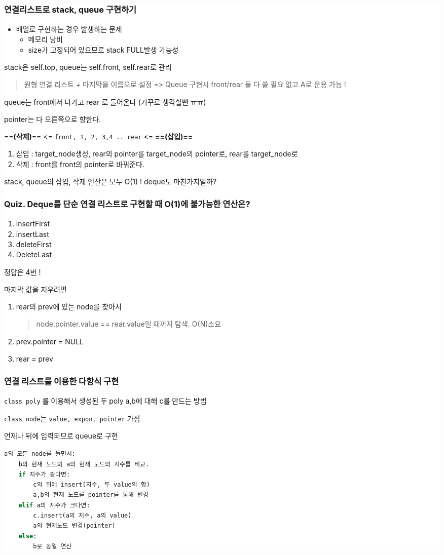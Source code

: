 

### 연결리스트로 stack, queue 구현하기

* 배열로 구현하는 경우 발생하는 문제
  * 메모리 낭비
  * size가 고정되어 있으므로 stack FULL발생 가능성

stack은 self.top, queue는 self.front, self.rear로 관리

> 원형 연결 리스트 + 마지막을 이름으로 설정 => Queue 구현시 front/rear 둘 다 쓸 필요 없고 A로 운용 가능 !



queue는 front에서 나가고 rear 로 들어온다 (거꾸로 생각할뻔 ㅠㅠ)

pointer는 다 오른쪽으로 향한다.

==**(삭제)**== <= `front, 1, 2, 3,4 .. rear` <= **==(삽입)==**

1. 삽입 : target_node생성, rear의 pointer를 target_node의 pointer로, rear를 target_node로
2. 삭제 : front를 front의 pointer로 바꿔준다.



stack, queue의 삽입, 삭제 연산은 모두 O(1) ! deque도 마찬가지일까?

### Quiz. Deque를 단순 연결 리스트로 구현할 때 O(1)에 불가능한 연산은?

1. insertFirst
2. insertLast
3. deleteFirst
4. DeleteLast



정답은 4번 !

마지막 값을 지우려면

1. rear의 prev에 있는 node를 찾아서

   > node.pointer.value == rear.value일 때까지 탐색. O(N)소요

2. prev.pointer = NULL

3. rear = prev



### 연결 리스트를 이용한 다항식 구현

`class poly` 를 이용해서 생성된 두 poly a,b에 대해 c를 만드는 방법

`class node`는 `value, expon, pointer` 가짐

언제나 뒤에 입력되므로 queue로 구현

```python
a의 모든 node를 돌면서:
    b의 현재 노드와 a의 현재 노드의 지수를 비교.
    if 지수가 같다면:
        c의 뒤에 insert(지수, 두 value의 합)
        a,b의 현재 노드를 pointer를 통해 변경
    elif a의 지수가 크다면:
        c.insert(a의 지수, a의 value)
        a의 현재노드 변경(pointer)
    else:
        b로 동일 연산
```
